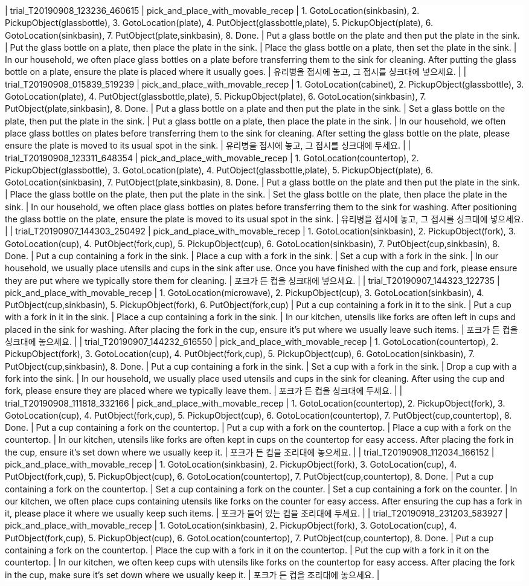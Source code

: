 | trial_T20190908_123236_460615 | pick_and_place_with_movable_recep | 1. GotoLocation(sinkbasin), 2. PickupObject(glassbottle), 3. GotoLocation(plate), 4. PutObject(glassbottle,plate), 5. PickupObject(plate), 6. GotoLocation(sinkbasin), 7. PutObject(plate,sinkbasin), 8. Done. | Put a glass bottle on the plate and then put the plate in the sink. | Put the glass bottle on a plate, then place the plate in the sink. | Place the glass bottle on a plate, then set the plate in the sink. | In our household, we often place glass bottles on a plate before transferring them to the sink for cleaning. After putting the glass bottle on a plate, ensure the plate is placed where it usually goes. | 유리병을 접시에 놓고, 그 접시를 싱크대에 넣으세요. |
| trial_T20190908_015839_519239 | pick_and_place_with_movable_recep | 1. GotoLocation(cabinet), 2. PickupObject(glassbottle), 3. GotoLocation(plate), 4. PutObject(glassbottle,plate), 5. PickupObject(plate), 6. GotoLocation(sinkbasin), 7. PutObject(plate,sinkbasin), 8. Done. | Put a glass bottle on a plate and then put the plate in the sink. | Set a glass bottle on the plate, then put the plate in the sink. | Put a glass bottle on a plate, then place the plate in the sink. | In our household, we often place glass bottles on plates before transferring them to the sink for cleaning. After setting the glass bottle on the plate, please ensure the plate is moved to its usual spot in the sink. | 유리병을 접시에 놓고, 그 접시를 싱크대에 두세요. |
| trial_T20190908_123311_648354 | pick_and_place_with_movable_recep | 1. GotoLocation(countertop), 2. PickupObject(glassbottle), 3. GotoLocation(plate), 4. PutObject(glassbottle,plate), 5. PickupObject(plate), 6. GotoLocation(sinkbasin), 7. PutObject(plate,sinkbasin), 8. Done. | Put a glass bottle on the plate and then put the plate in the sink. | Place the glass bottle on the plate, then put the plate in the sink. | Set the glass bottle on the plate, then place the plate in the sink. | In our household, we often place glass bottles on plates before transferring them to the sink for washing. After positioning the glass bottle on the plate, ensure the plate is moved to its usual spot in the sink. | 유리병을 접시에 놓고, 그 접시를 싱크대에 넣으세요. |
| trial_T20190907_144303_250492 | pick_and_place_with_movable_recep | 1. GotoLocation(sinkbasin), 2. PickupObject(fork), 3. GotoLocation(cup), 4. PutObject(fork,cup), 5. PickupObject(cup), 6. GotoLocation(sinkbasin), 7. PutObject(cup,sinkbasin), 8. Done. | Put a cup containing a fork in the sink. | Place a cup with a fork in the sink. | Set a cup with a fork in the sink. | In our household, we usually place utensils and cups in the sink after use. Once you have finished with the cup and fork, please ensure they are put where we typically store them for cleaning. | 포크가 든 컵을 싱크대에 넣으세요. |
| trial_T20190907_144323_122735 | pick_and_place_with_movable_recep | 1. GotoLocation(microwave), 2. PickupObject(cup), 3. GotoLocation(sinkbasin), 4. PutObject(cup,sinkbasin), 5. PickupObject(fork), 6. PutObject(fork,cup) | Put a cup containing a fork in it to the sink. | Put a cup with a fork in it in the sink. | Place a cup containing a fork in the sink. | In our kitchen, utensils like forks are often left in cups and placed in the sink for washing. After placing the fork in the cup, ensure it’s put where we usually leave such items. | 포크가 든 컵을 싱크대에 놓으세요. |
| trial_T20190907_144232_616550 | pick_and_place_with_movable_recep | 1. GotoLocation(countertop), 2. PickupObject(fork), 3. GotoLocation(cup), 4. PutObject(fork,cup), 5. PickupObject(cup), 6. GotoLocation(sinkbasin), 7. PutObject(cup,sinkbasin), 8. Done. | Put a cup containing a fork in the sink. | Set a cup with a fork in the sink. | Drop a cup with a fork into the sink. | In our household, we usually place used utensils and cups in the sink for cleaning. After using the cup and fork, please ensure they are placed where we typically leave them. | 포크가 든 컵을 싱크대에 두세요. |
| trial_T20190908_111818_332166 | pick_and_place_with_movable_recep | 1. GotoLocation(countertop), 2. PickupObject(fork), 3. GotoLocation(cup), 4. PutObject(fork,cup), 5. PickupObject(cup), 6. GotoLocation(countertop), 7. PutObject(cup,countertop), 8. Done. | Put a cup containing a fork on the countertop. | Put a cup with a fork on the countertop. | Place a cup with a fork on the countertop. | In our kitchen, utensils like forks are often kept in cups on the countertop for easy access. After placing the fork in the cup, ensure it’s set down where we usually keep it. | 포크가 든 컵을 조리대에 놓으세요. |
| trial_T20190908_112034_166152 | pick_and_place_with_movable_recep | 1. GotoLocation(sinkbasin), 2. PickupObject(fork), 3. GotoLocation(cup), 4. PutObject(fork,cup), 5. PickupObject(cup), 6. GotoLocation(countertop), 7. PutObject(cup,countertop), 8. Done. | Put a cup containing a fork on the countertop. | Set a cup containing a fork on the counter. | Set a cup containing a fork on the counter. | In our kitchen, we often place cups containing utensils like forks on the counter for easy access. After ensuring the cup has a fork in it, please place it where we usually keep such items. | 포크가 들어 있는 컵을 조리대에 두세요. |
| trial_T20190918_231203_583927 | pick_and_place_with_movable_recep | 1. GotoLocation(sinkbasin), 2. PickupObject(fork), 3. GotoLocation(cup), 4. PutObject(fork,cup), 5. PickupObject(cup), 6. GotoLocation(countertop), 7. PutObject(cup,countertop), 8. Done. | Put a cup containing a fork on the countertop. | Place the cup with a fork in it on the countertop. | Put the cup with a fork in it on the countertop. | In our kitchen, we often keep cups with utensils like forks on the countertop for easy access. After placing the fork in the cup, make sure it’s set down where we usually keep it. | 포크가 든 컵을 조리대에 놓으세요. |